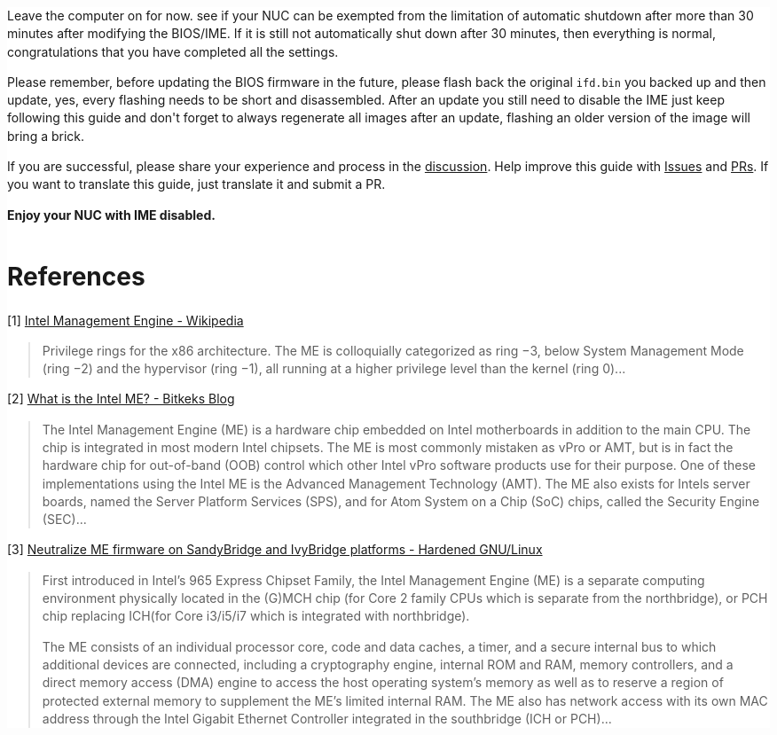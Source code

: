 
Leave the computer on for now. see if your NUC can be exempted from the limitation of automatic shutdown after more than 30 minutes after modifying the BIOS/IME. If it is still not automatically shut down after 30 minutes, then everything is normal, congratulations that you have completed all the settings.

Please remember, before updating the BIOS firmware in the future, please flash back the original `ifd.bin` you backed up and then update, yes, every flashing needs to be short and disassembled. After an update you still need to disable the IME just keep following this guide and don't forget to always regenerate all images after an update, flashing an older version of the image will bring a brick. 

If you are successful, please share your experience and process in the [discussion](https://github.com/oood/How-to-Disable-Intel-ME-on-Intel-NUCs/discussions). Help improve this guide with [Issues](https://github.com/oood/How-to-Disable-Intel-ME-on-Intel-NUCs/issues) and [PRs](https://github.com/oood/How-to-Disable-Intel-ME-on-Intel-NUCs/pulls). If you want to translate this guide, just translate it and submit a PR.

**Enjoy your NUC with IME disabled.**


# References

<a id="1">[1]</a>
[Intel Management Engine - Wikipedia](https://en.wikipedia.org/wiki/Intel_Management_Engine)
> Privilege rings for the x86 architecture. The ME is colloquially categorized as ring −3, below System Management Mode (ring −2) and the hypervisor (ring −1), all running at a higher privilege level than the kernel (ring 0)...

<a id="2">[2]</a>
[What is the Intel ME? - Bitkeks Blog](https://bitkeks.eu/blog/2017/12/the-intel-management-engine.html)
> The Intel Management Engine (ME) is a hardware chip embedded on Intel motherboards in addition to the main CPU. The chip is integrated in most modern Intel chipsets. The ME is most commonly mistaken as vPro or AMT, but is in fact the hardware chip for out-of-band (OOB) control which other Intel vPro software products use for their purpose. One of these implementations using the Intel ME is the Advanced Management Technology (AMT). The ME also exists for Intels server boards, named the Server Platform Services (SPS), and for Atom System on a Chip (SoC) chips, called the Security Engine (SEC)...

<a id="3">[3]</a>
[Neutralize ME firmware on SandyBridge and IvyBridge platforms - Hardened GNU/Linux](https://hardenedlinux.github.io/firmware/2016/11/17/neutralize_ME_firmware_on_sandybridge_and_ivybridge.html)
> First introduced in Intel’s 965 Express Chipset Family, the Intel Management Engine (ME) is a separate computing environment physically located in the (G)MCH chip (for Core 2 family CPUs which is separate from the northbridge), or PCH chip replacing ICH(for Core i3/i5/i7 which is integrated with northbridge).
> 
> The ME consists of an individual processor core, code and data caches, a timer, and a secure internal bus to which additional devices are connected, including a cryptography engine, internal ROM and RAM, memory controllers, and a direct memory access (DMA) engine to access the host operating system’s memory as well as to reserve a region of protected external memory to supplement the ME’s limited internal RAM. The ME also has network access with its own MAC address through the Intel Gigabit Ethernet Controller integrated in the southbridge (ICH or PCH)...
